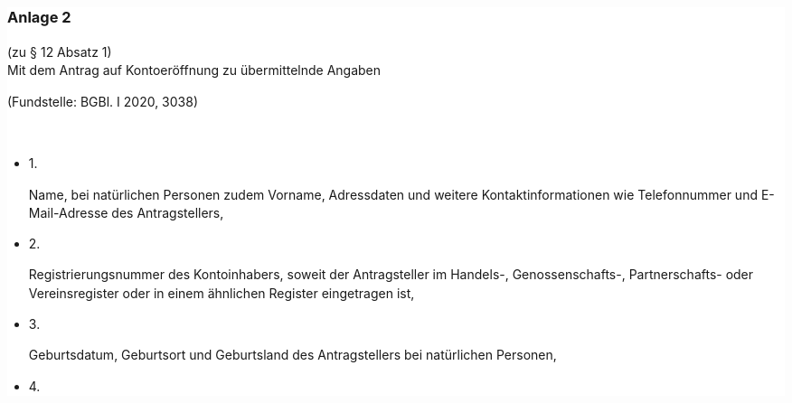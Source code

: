 <span id="BJNR302600020BJNE003800000.html"></span>

### Anlage 2  
(zu § 12 Absatz 1)  
Mit dem Antrag auf Kontoeröffnung zu übermittelnde Angaben

<div>

<div class="jnhtml">

<div>

<div class="jurAbsatz">

<div class="kommentar_Fundstelle">

(Fundstelle: BGBl. I 2020, 3038)

</div>

</div>

<div class="jurAbsatz">

 

</div>

<div class="jurAbsatz">

  - 1\.
    
    <div style="">
    
    Name, bei natürlichen Personen zudem Vorname, Adressdaten und
    weitere Kontaktinformationen wie Telefonnummer und E-Mail-Adresse
    des Antragstellers,
    
    </div>

  - 2\.
    
    <div style="">
    
    Registrierungsnummer des Kontoinhabers, soweit der Antragsteller im
    Handels-, Genossenschafts-, Partnerschafts- oder Vereinsregister
    oder in einem ähnlichen Register eingetragen ist,
    
    </div>

  - 3\.
    
    <div style="">
    
    Geburtsdatum, Geburtsort und Geburtsland des Antragstellers bei
    natürlichen Personen,
    
    </div>

  - 4\.
    
    <div style="">
    
